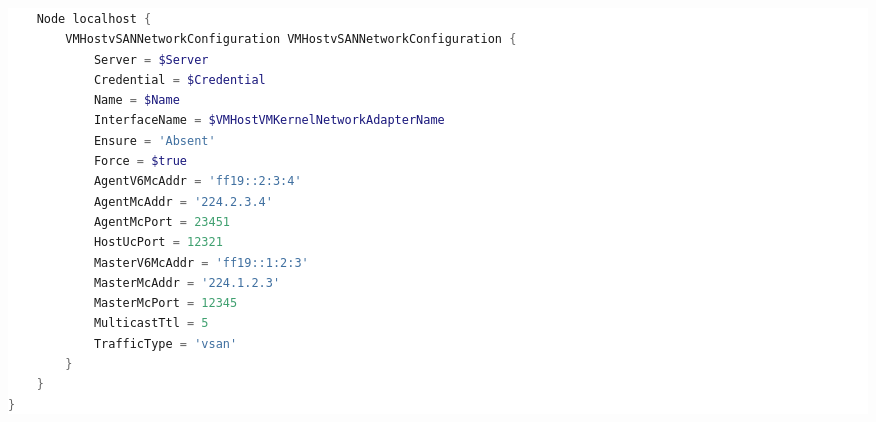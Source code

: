 ```powershell
    Node localhost {
        VMHostvSANNetworkConfiguration VMHostvSANNetworkConfiguration {
            Server = $Server
            Credential = $Credential
            Name = $Name
            InterfaceName = $VMHostVMKernelNetworkAdapterName
            Ensure = 'Absent'
            Force = $true
            AgentV6McAddr = 'ff19::2:3:4'
            AgentMcAddr = '224.2.3.4'
            AgentMcPort = 23451
            HostUcPort = 12321
            MasterV6McAddr = 'ff19::1:2:3'
            MasterMcAddr = '224.1.2.3'
            MasterMcPort = 12345
            MulticastTtl = 5
            TrafficType = 'vsan'
        }
    }
}
```
